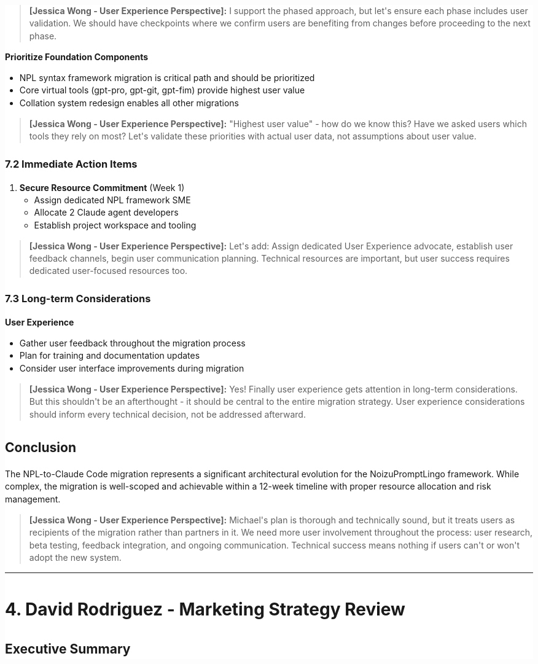 > **[Jessica Wong - User Experience Perspective]:** I support the phased approach, but let's ensure each phase includes user validation. We should have checkpoints where we confirm users are benefiting from changes before proceeding to the next phase.

**Prioritize Foundation Components**
- NPL syntax framework migration is critical path and should be prioritized
- Core virtual tools (gpt-pro, gpt-git, gpt-fim) provide highest user value
- Collation system redesign enables all other migrations

> **[Jessica Wong - User Experience Perspective]:** "Highest user value" - how do we know this? Have we asked users which tools they rely on most? Let's validate these priorities with actual user data, not assumptions about user value.

### 7.2 Immediate Action Items

1. **Secure Resource Commitment** (Week 1)
   - Assign dedicated NPL framework SME
   - Allocate 2 Claude agent developers
   - Establish project workspace and tooling

> **[Jessica Wong - User Experience Perspective]:** Let's add: Assign dedicated User Experience advocate, establish user feedback channels, begin user communication planning. Technical resources are important, but user success requires dedicated user-focused resources too.

### 7.3 Long-term Considerations

**User Experience**
- Gather user feedback throughout the migration process
- Plan for training and documentation updates
- Consider user interface improvements during migration

> **[Jessica Wong - User Experience Perspective]:** Yes! Finally user experience gets attention in long-term considerations. But this shouldn't be an afterthought - it should be central to the entire migration strategy. User experience considerations should inform every technical decision, not be addressed afterward.

## Conclusion

The NPL-to-Claude Code migration represents a significant architectural evolution for the NoizuPromptLingo framework. While complex, the migration is well-scoped and achievable within a 12-week timeline with proper resource allocation and risk management.

> **[Jessica Wong - User Experience Perspective]:** Michael's plan is thorough and technically sound, but it treats users as recipients of the migration rather than partners in it. We need more user involvement throughout the process: user research, beta testing, feedback integration, and ongoing communication. Technical success means nothing if users can't or won't adopt the new system.

---

# 4. David Rodriguez - Marketing Strategy Review

## Executive Summary
